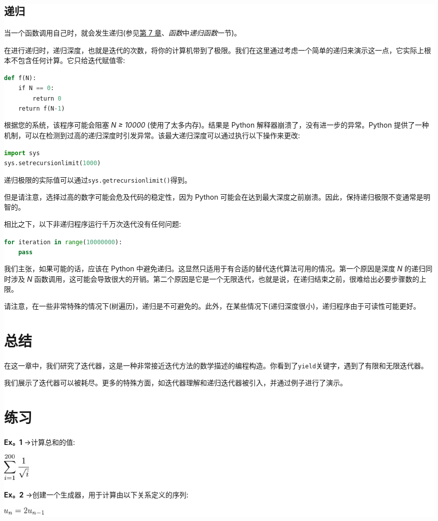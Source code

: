 ## 递归

当一个函数调用自己时，就会发生递归(参见[第 7 章](07.html "Chapter 7. Functions")、*函数*中*递归函数*一节)。

在进行递归时，递归深度，也就是迭代的次数，将你的计算机带到了极限。我们在这里通过考虑一个简单的递归来演示这一点，它实际上根本不包含任何计算。它只给迭代赋值零:

```py
def f(N):
    if N == 0: 
        return 0
    return f(N-1)
```

根据您的系统，该程序可能会阻塞 *N ≥ 10000* (使用了太多内存)。结果是 Python 解释器崩溃了，没有进一步的异常。Python 提供了一种机制，可以在检测到过高的递归深度时引发异常。该最大递归深度可以通过执行以下操作来更改:

```py
import sys 
sys.setrecursionlimit(1000)
```

递归极限的实际值可以通过`sys.getrecursionlimit()`得到。

但是请注意，选择过高的数字可能会危及代码的稳定性，因为 Python 可能会在达到最大深度之前崩溃。因此，保持递归极限不变通常是明智的。

相比之下，以下非递归程序运行千万次迭代没有任何问题:

```py
for iteration in range(10000000):
    pass
```

我们主张，如果可能的话，应该在 Python 中避免递归。这显然只适用于有合适的替代迭代算法可用的情况。第一个原因是深度 *N* 的递归同时涉及 *N* 函数调用，这可能会导致很大的开销。第二个原因是它是一个无限迭代，也就是说，在递归结束之前，很难给出必要步骤数的上限。

请注意，在一些非常特殊的情况下(树遍历)，递归是不可避免的。此外，在某些情况下(递归深度很小)，递归程序由于可读性可能更好。

# 总结

在这一章中，我们研究了迭代器，这是一种非常接近迭代方法的数学描述的编程构造。你看到了`yield`关键字，遇到了有限和无限迭代器。

我们展示了迭代器可以被耗尽。更多的特殊方面，如迭代器理解和递归迭代器被引入，并通过例子进行了演示。

# 练习

**Ex。1** →计算总和的值:

![Exercises](img/B05511_09_09.jpg)

**Ex。2** →创建一个生成器，用于计算由以下关系定义的序列:

![Exercises](img/un2nm1.jpg)
